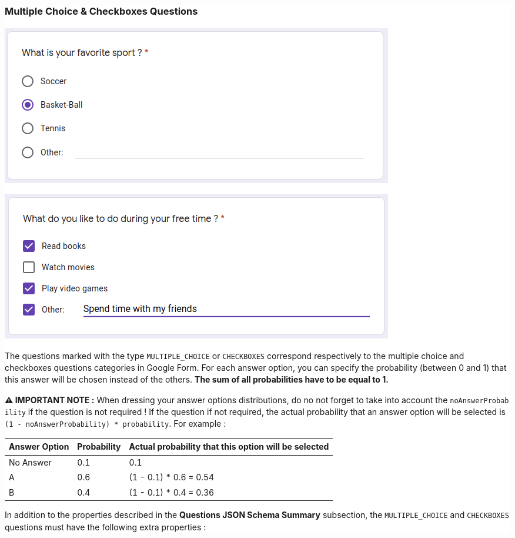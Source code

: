 ### Multiple Choice & Checkboxes Questions

![Google Form multiple choice question screenshot](img/multiple_choice_screenshot.png)

![Google Form checkboxes question screenshot](img/checkboxes_screenshot.png)

The questions marked with the type `MULTIPLE_CHOICE` or `CHECKBOXES` correspond respectively to the multiple choice and checkboxes questions categories in Google Form. For each answer option, you can specify the probability (between 0 and 1) that this answer will be chosen instead of the others. **The sum of all probabilities have to be equal to 1.**

**⚠️ IMPORTANT NOTE :** When dressing your answer options distributions, do no not forget to take into account the `noAnswerProbability` if the question is not required ! If the question if not required, the actual probability that an answer option will be selected is `(1 - noAnswerProbability) * probability`. For example :

| Answer Option | Probability | Actual probability that this option will be selected |
|---|---|---|
| No Answer | 0.1 | 0.1 |
| A | 0.6 | (1 - 0.1) * 0.6 = 0.54 |
| B | 0.4 | (1 - 0.1) * 0.4 = 0.36 |

In addition to the properties described in the **Questions JSON Schema Summary** subsection, the `MULTIPLE_CHOICE` and `CHECKBOXES` questions must have the following extra properties :
